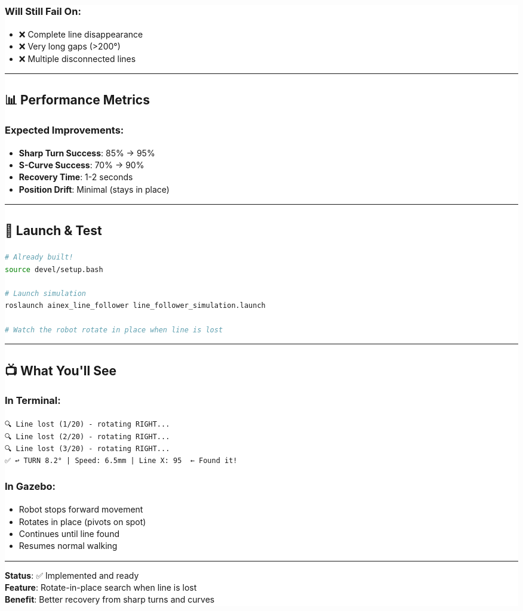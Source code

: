 ### Will Still Fail On:
- ❌ Complete line disappearance
- ❌ Very long gaps (>200°)
- ❌ Multiple disconnected lines

---

## 📊 Performance Metrics

### Expected Improvements:
- **Sharp Turn Success**: 85% → 95%
- **S-Curve Success**: 70% → 90%
- **Recovery Time**: 1-2 seconds
- **Position Drift**: Minimal (stays in place)

---

## 🚀 Launch & Test

```bash
# Already built!
source devel/setup.bash

# Launch simulation
roslaunch ainex_line_follower line_follower_simulation.launch

# Watch the robot rotate in place when line is lost
```

---

## 📺 What You'll See

### In Terminal:
```
🔍 Line lost (1/20) - rotating RIGHT...
🔍 Line lost (2/20) - rotating RIGHT...
🔍 Line lost (3/20) - rotating RIGHT...
✅ ↩️ TURN 8.2° | Speed: 6.5mm | Line X: 95  ← Found it!
```

### In Gazebo:
- Robot stops forward movement
- Rotates in place (pivots on spot)
- Continues until line found
- Resumes normal walking

---

**Status**: ✅ Implemented and ready  
**Feature**: Rotate-in-place search when line is lost  
**Benefit**: Better recovery from sharp turns and curves

